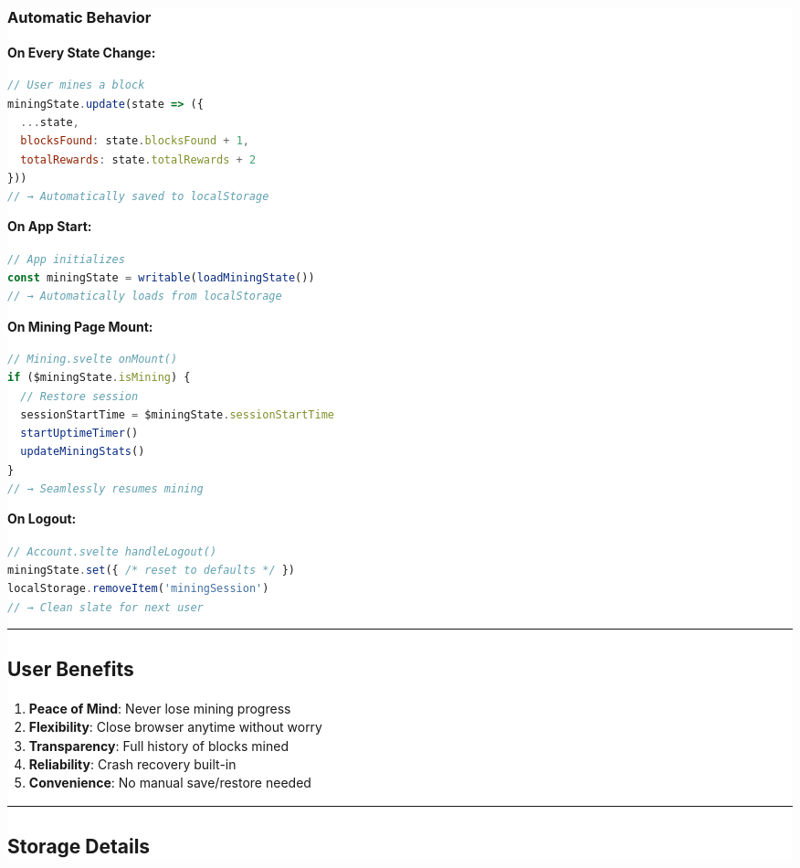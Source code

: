 ### Automatic Behavior

**On Every State Change:**
```javascript
// User mines a block
miningState.update(state => ({
  ...state,
  blocksFound: state.blocksFound + 1,
  totalRewards: state.totalRewards + 2
}))
// → Automatically saved to localStorage
```

**On App Start:**
```javascript
// App initializes
const miningState = writable(loadMiningState())
// → Automatically loads from localStorage
```

**On Mining Page Mount:**
```javascript
// Mining.svelte onMount()
if ($miningState.isMining) {
  // Restore session
  sessionStartTime = $miningState.sessionStartTime
  startUptimeTimer()
  updateMiningStats()
}
// → Seamlessly resumes mining
```

**On Logout:**
```javascript
// Account.svelte handleLogout()
miningState.set({ /* reset to defaults */ })
localStorage.removeItem('miningSession')
// → Clean slate for next user
```

---

## User Benefits

1. **Peace of Mind**: Never lose mining progress
2. **Flexibility**: Close browser anytime without worry
3. **Transparency**: Full history of blocks mined
4. **Reliability**: Crash recovery built-in
5. **Convenience**: No manual save/restore needed

---

## Storage Details
